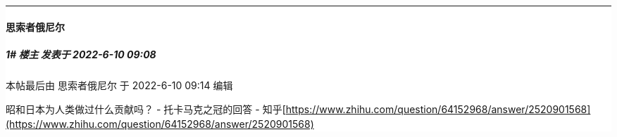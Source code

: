 

*****

####  思索者俄尼尔  
##### 1#       楼主       发表于 2022-6-10 09:08

 本帖最后由 思索者俄尼尔 于 2022-6-10 09:14 编辑 

昭和日本为人类做过什么贡献吗？ - 托卡马克之冠的回答 - 知乎[https://www.zhihu.com/question/64152968/answer/2520901568](https://www.zhihu.com/question/64152968/answer/2520901568)